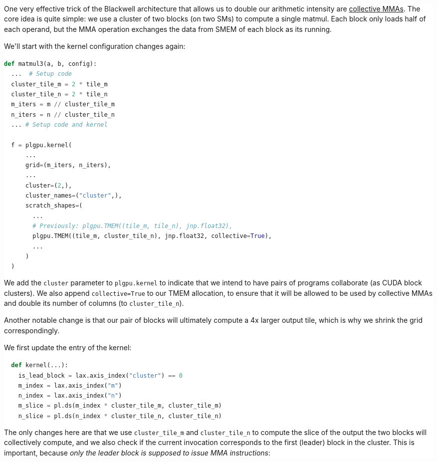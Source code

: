 One very effective trick of the Blackwell architecture that allows us to double
our arithmetic intensity are [collective MMAs](#collective-mma).
The core idea is quite simple: we use a cluster of two blocks (on two SMs) to
compute a single matmul. Each block only loads half of each operand, but the MMA
operation exchanges the data from SMEM of each block as its running.

We'll start with the kernel configuration changes again:

```python
def matmul3(a, b, config):
  ...  # Setup code
  cluster_tile_m = 2 * tile_m
  cluster_tile_n = 2 * tile_n
  m_iters = m // cluster_tile_m
  n_iters = n // cluster_tile_n
  ... # Setup code and kernel

  f = plgpu.kernel(
      ...
      grid=(m_iters, n_iters),
      ...
      cluster=(2,),
      cluster_names=("cluster",),
      scratch_shapes=(
        ...
        # Previously: plgpu.TMEM((tile_m, tile_n), jnp.float32),
        plgpu.TMEM((tile_m, cluster_tile_n), jnp.float32, collective=True),
        ...
      )
  )
```

We add the `cluster` parameter to `plgpu.kernel` to indicate that we intend to
have pairs of programs collaborate (as CUDA block clusters). We also append
`collective=True` to our TMEM allocation, to ensure that it will be allowed to
be used by collective MMAs and double its number of columns (to `cluster_tile_n`).

Another notable change is that our pair of blocks will ultimately compute a
4x larger output tile, which is why we shrink the grid correspondingly.

We first update the entry of the kernel:

```python
  def kernel(...):
    is_lead_block = lax.axis_index("cluster") == 0
    m_index = lax.axis_index("m")
    n_index = lax.axis_index("n")
    m_slice = pl.ds(m_index * cluster_tile_m, cluster_tile_m)
    n_slice = pl.ds(n_index * cluster_tile_n, cluster_tile_n)
```

The only changes here are that we use `cluster_tile_m` and `cluster_tile_n` to
compute the slice of the output the two blocks will collectively compute, and
we also check if the current invocation corresponds to the first (leader) block
in the cluster. This is important, because _only the leader block is supposed to
issue MMA instructions_:
